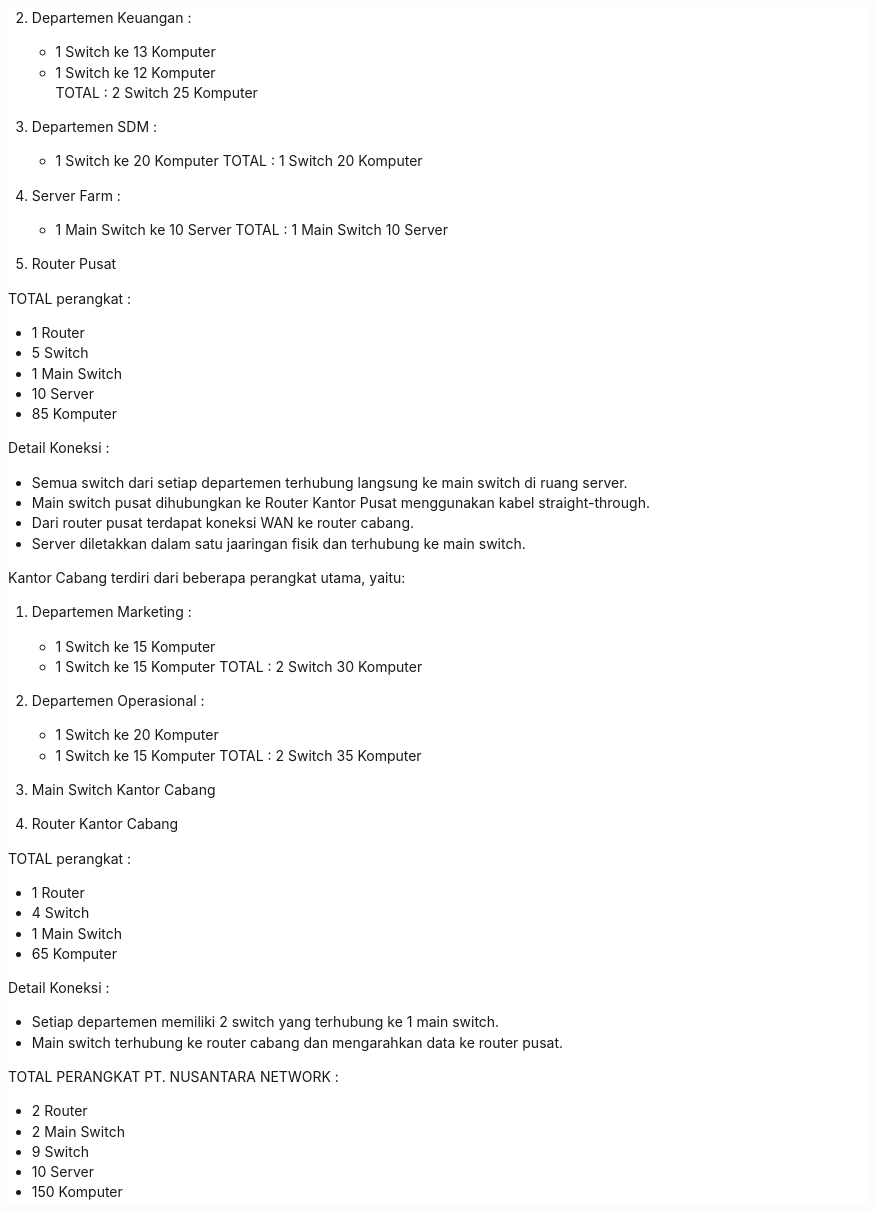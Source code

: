 2. Departemen Keuangan :
    - 1 Switch ke 13 Komputer
    - 1 Switch ke 12 Komputer <br>
    TOTAL : 2 Switch 25 Komputer

3. Departemen SDM :
    - 1 Switch ke 20 Komputer
    TOTAL : 1 Switch 20 Komputer

4. Server Farm :
    - 1 Main Switch ke 10 Server
    TOTAL : 1 Main Switch 10 Server

5. Router Pusat

TOTAL perangkat :
- 1 Router
- 5 Switch
- 1 Main Switch
- 10 Server
- 85 Komputer

Detail Koneksi :
- Semua switch dari setiap departemen terhubung langsung ke main switch di ruang server.
- Main switch pusat dihubungkan ke Router Kantor Pusat menggunakan kabel straight-through.
- Dari router pusat terdapat koneksi WAN ke router cabang.
- Server diletakkan dalam satu jaaringan fisik dan terhubung ke main switch.

Kantor Cabang terdiri dari beberapa perangkat utama, yaitu:
1. Departemen Marketing :
    - 1 Switch ke 15 Komputer
    - 1 Switch ke 15 Komputer
    TOTAL : 2 Switch 30 Komputer

2. Departemen Operasional :
    - 1 Switch ke 20 Komputer
    - 1 Switch ke 15 Komputer
    TOTAL : 2 Switch 35 Komputer

3. Main Switch Kantor Cabang

4. Router Kantor Cabang

TOTAL perangkat :
- 1 Router
- 4 Switch
- 1 Main Switch
- 65 Komputer

Detail Koneksi :
- Setiap departemen memiliki 2 switch yang terhubung ke 1 main switch.
- Main switch terhubung ke router cabang dan mengarahkan data ke router pusat.

TOTAL PERANGKAT PT. NUSANTARA NETWORK :
- 2 Router
- 2 Main Switch
- 9 Switch
- 10 Server
- 150 Komputer
